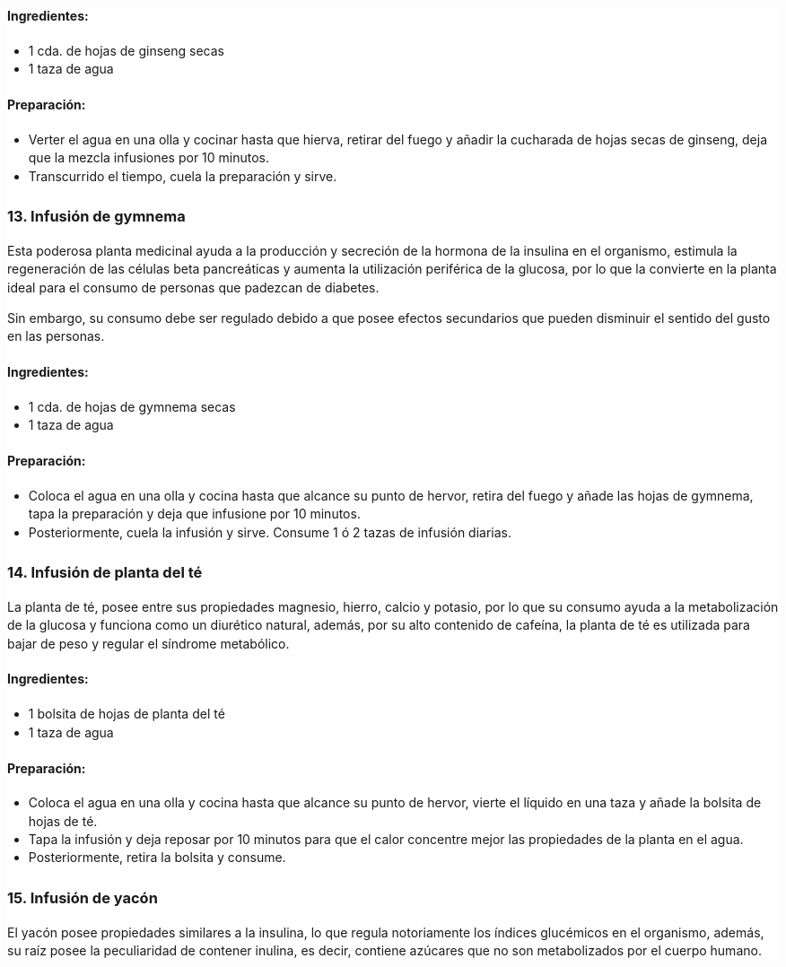 #### Ingredientes:

* 1 cda. de hojas de ginseng secas
* 1 taza de agua

#### Preparación:

* Verter el agua en una olla y cocinar hasta que hierva, retirar del fuego y añadir la cucharada de hojas secas de ginseng, deja que la mezcla infusiones por 10 minutos.
* Transcurrido el tiempo, cuela la preparación y sirve.

### 13. Infusión de gymnema

Esta poderosa planta medicinal ayuda a la producción y secreción de la hormona de la insulina en el organismo, estimula la regeneración de las células beta pancreáticas y aumenta la utilización periférica de la glucosa, por lo que la convierte en la planta ideal para el consumo de personas que padezcan de diabetes.

Sin embargo, su consumo debe ser regulado debido a que posee efectos secundarios que pueden disminuir el sentido del gusto en las personas.

#### Ingredientes:

* 1 cda. de hojas de gymnema secas
* 1 taza de agua

#### Preparación:

* Coloca el agua en una olla y cocina hasta que alcance su punto de hervor, retira del fuego y añade las hojas de gymnema, tapa la preparación y deja que infusione por 10 minutos.
* Posteriormente, cuela la infusión y sirve. Consume 1 ó 2 tazas de infusión diarias.

### 14. Infusión de planta del té

La planta de té, posee entre sus propiedades magnesio, hierro, calcio y potasio, por lo que su consumo ayuda a la metabolización de la glucosa y funciona como un diurético natural, además, por su alto contenido de cafeína, la planta de té es utilizada para bajar de peso y regular el síndrome metabólico.

#### Ingredientes:

* 1 bolsita de hojas de planta del té
* 1 taza de agua

#### Preparación:

* Coloca el agua en una olla y cocina hasta que alcance su punto de hervor, vierte el líquido en una taza y añade la bolsita de hojas de té.
* Tapa la infusión y deja reposar por 10 minutos para que el calor concentre mejor las propiedades de la planta en el agua.
* Posteriormente, retira la bolsita y consume.

### 15. Infusión de yacón

El yacón posee propiedades similares a la insulina, lo que regula notoriamente los índices glucémicos en el organismo, además, su raíz posee la peculiaridad de contener inulina, es decir, contiene azúcares que no son metabolizados por el cuerpo humano.
